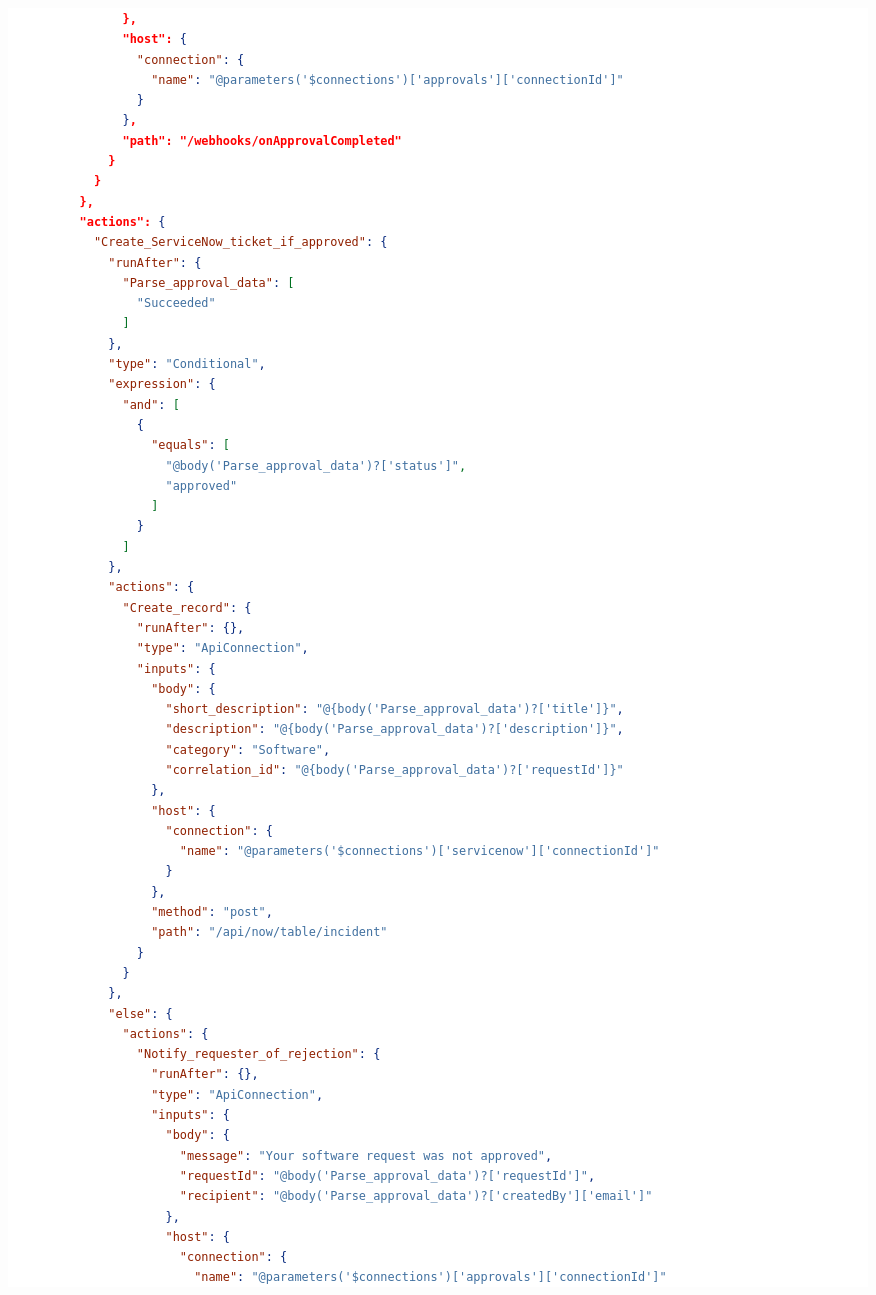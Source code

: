 ```json
                },
                "host": {
                  "connection": {
                    "name": "@parameters('$connections')['approvals']['connectionId']"
                  }
                },
                "path": "/webhooks/onApprovalCompleted"
              }
            }
          },
          "actions": {
            "Create_ServiceNow_ticket_if_approved": {
              "runAfter": {
                "Parse_approval_data": [
                  "Succeeded"
                ]
              },
              "type": "Conditional",
              "expression": {
                "and": [
                  {
                    "equals": [
                      "@body('Parse_approval_data')?['status']",
                      "approved"
                    ]
                  }
                ]
              },
              "actions": {
                "Create_record": {
                  "runAfter": {},
                  "type": "ApiConnection",
                  "inputs": {
                    "body": {
                      "short_description": "@{body('Parse_approval_data')?['title']}",
                      "description": "@{body('Parse_approval_data')?['description']}",
                      "category": "Software",
                      "correlation_id": "@{body('Parse_approval_data')?['requestId']}"
                    },
                    "host": {
                      "connection": {
                        "name": "@parameters('$connections')['servicenow']['connectionId']"
                      }
                    },
                    "method": "post",
                    "path": "/api/now/table/incident"
                  }
                }
              },
              "else": {
                "actions": {
                  "Notify_requester_of_rejection": {
                    "runAfter": {},
                    "type": "ApiConnection",
                    "inputs": {
                      "body": {
                        "message": "Your software request was not approved",
                        "requestId": "@body('Parse_approval_data')?['requestId']",
                        "recipient": "@body('Parse_approval_data')?['createdBy']['email']"
                      },
                      "host": {
                        "connection": {
                          "name": "@parameters('$connections')['approvals']['connectionId']"
```